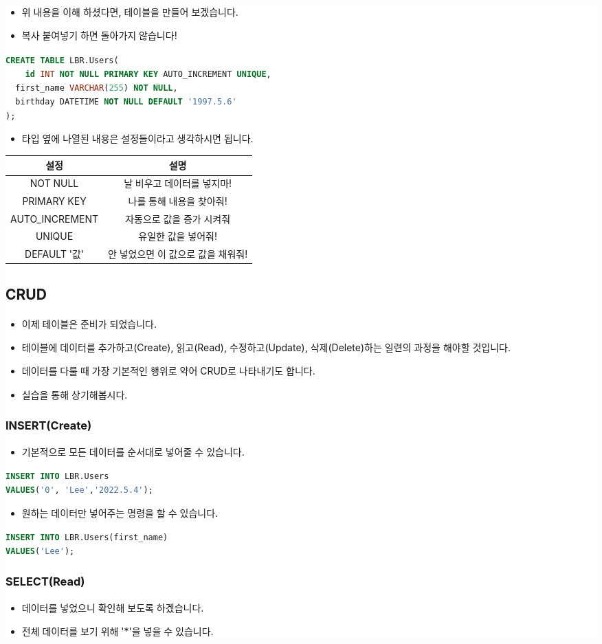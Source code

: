 - 위 내용을 이해 하셨다면, 테이블을 만들어 보겠습니다.

- 복사 붙여넣기 하면 돌아가지 않습니다!

```sql
CREATE TABLE LBR.Users(
	id INT NOT NULL PRIMARY KEY AUTO_INCREMENT UNIQUE,
  first_name VARCHAR(255) NOT NULL,
  birthday DATETIME NOT NULL DEFAULT '1997.5.6'
);
```

- 타입 옆에 나열된 내용은 설정들이라고 생각하시면 됩니다.

|설정|설명|
|:-:|:-:|
|NOT NULL|날 비우고 데이터를 넣지마!|
|PRIMARY KEY|나를 통해 내용을 찾아줘!|
|AUTO_INCREMENT|자동으로 값을 증가 시켜줘|
|UNIQUE|유일한 값을 넣어줘!|
|DEFAULT '값'|안 넣었으면 이 값으로 값을 채워줘!|

## CRUD

- 이제 테이블은 준비가 되었습니다.

- 테이블에 데이터를 추가하고(Create), 읽고(Read), 수정하고(Update), 삭제(Delete)하는 일련의 과정을 해야할 것입니다.

- 데이터를 다룰 때 가장 기본적인 행위로 약어 CRUD로 나타내기도 합니다.

- 실습을 통해 상기해봅시다.

### INSERT(Create)

- 기본적으로 모든 데이터를 순서대로 넣어줄 수 있습니다.

```sql
INSERT INTO LBR.Users
VALUES('0', 'Lee','2022.5.4');
```

- 원하는 데이터만 넣어주는 명령을 할 수 있습니다.

```sql
INSERT INTO LBR.Users(first_name)
VALUES('Lee');
```

### SELECT(Read)

- 데이터를 넣었으니 확인해 보도록 하겠습니다.

- 전체 데이터를 보기 위해 '*'을 넣을 수 있습니다.
